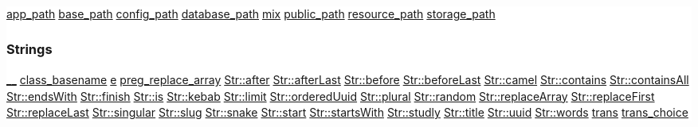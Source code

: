 <div class="collection-method-list" markdown="1">

[app_path](#method-app-path)
[base_path](#method-base-path)
[config_path](#method-config-path)
[database_path](#method-database-path)
[mix](#method-mix)
[public_path](#method-public-path)
[resource_path](#method-resource-path)
[storage_path](#method-storage-path)

</div>

### Strings

<div class="collection-method-list" markdown="1">

[\__](#method-__)
[class_basename](#method-class-basename)
[e](#method-e)
[preg_replace_array](#method-preg-replace-array)
[Str::after](#method-str-after)
[Str::afterLast](#method-str-after-last)
[Str::before](#method-str-before)
[Str::beforeLast](#method-str-before-last)
[Str::camel](#method-camel-case)
[Str::contains](#method-str-contains)
[Str::containsAll](#method-str-contains-all)
[Str::endsWith](#method-ends-with)
[Str::finish](#method-str-finish)
[Str::is](#method-str-is)
[Str::kebab](#method-kebab-case)
[Str::limit](#method-str-limit)
[Str::orderedUuid](#method-str-ordered-uuid)
[Str::plural](#method-str-plural)
[Str::random](#method-str-random)
[Str::replaceArray](#method-str-replace-array)
[Str::replaceFirst](#method-str-replace-first)
[Str::replaceLast](#method-str-replace-last)
[Str::singular](#method-str-singular)
[Str::slug](#method-str-slug)
[Str::snake](#method-snake-case)
[Str::start](#method-str-start)
[Str::startsWith](#method-starts-with)
[Str::studly](#method-studly-case)
[Str::title](#method-title-case)
[Str::uuid](#method-str-uuid)
[Str::words](#method-str-words)
[trans](#method-trans)
[trans_choice](#method-trans-choice)

</div>
